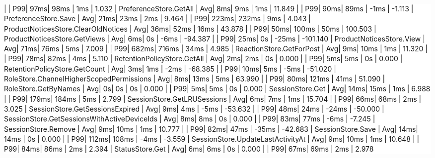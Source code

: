| |  P99| 97ms| 98ms | 1ms | 1.032
| PreferenceStore.GetAll |  Avg| 8ms| 9ms | 1ms | 11.849
| |  P99| 90ms| 89ms | -1ms | -1.113
| PreferenceStore.Save |  Avg| 21ms| 23ms | 2ms | 9.464
| |  P99| 223ms| 232ms | 9ms | 4.043
| ProductNoticesStore.ClearOldNotices |  Avg| 36ms| 52ms | 16ms | 43.878
| |  P99| 50ms| 100ms | 50ms | 100.503
| ProductNoticesStore.GetViews |  Avg| 6ms| 0s | -6ms | -94.387
| |  P99| 25ms| 0s | -25ms | -101.140
| ProductNoticesStore.View |  Avg| 71ms| 76ms | 5ms | 7.009
| |  P99| 682ms| 716ms | 34ms | 4.985
| ReactionStore.GetForPost |  Avg| 9ms| 10ms | 1ms | 11.320
| |  P99| 78ms| 82ms | 4ms | 5.110
| RetentionPolicyStore.GetAll |  Avg| 2ms| 2ms | 0s | 0.000
| |  P99| 5ms| 5ms | 0s | 0.000
| RetentionPolicyStore.GetCount |  Avg| 3ms| 1ms | -2ms | -68.385
| |  P99| 10ms| 5ms | -5ms | -51.020
| RoleStore.ChannelHigherScopedPermissions |  Avg| 8ms| 13ms | 5ms | 63.990
| |  P99| 80ms| 121ms | 41ms | 51.090
| RoleStore.GetByNames |  Avg| 0s| 0s | 0s | 0.000
| |  P99| 5ms| 5ms | 0s | 0.000
| SessionStore.Get |  Avg| 14ms| 15ms | 1ms | 6.988
| |  P99| 179ms| 184ms | 5ms | 2.799
| SessionStore.GetLRUSessions |  Avg| 6ms| 7ms | 1ms | 15.704
| |  P99| 66ms| 68ms | 2ms | 3.025
| SessionStore.GetSessionsExpired |  Avg| 9ms| 4ms | -5ms | -53.632
| |  P99| 48ms| 24ms | -24ms | -50.000
| SessionStore.GetSessionsWithActiveDeviceIds |  Avg| 8ms| 8ms | 0s | 0.000
| |  P99| 83ms| 77ms | -6ms | -7.245
| SessionStore.Remove |  Avg| 9ms| 10ms | 1ms | 10.777
| |  P99| 82ms| 47ms | -35ms | -42.683
| SessionStore.Save |  Avg| 14ms| 14ms | 0s | 0.000
| |  P99| 112ms| 108ms | -4ms | -3.559
| SessionStore.UpdateLastActivityAt |  Avg| 9ms| 10ms | 1ms | 10.648
| |  P99| 84ms| 86ms | 2ms | 2.394
| StatusStore.Get |  Avg| 6ms| 6ms | 0s | 0.000
| |  P99| 67ms| 69ms | 2ms | 2.978